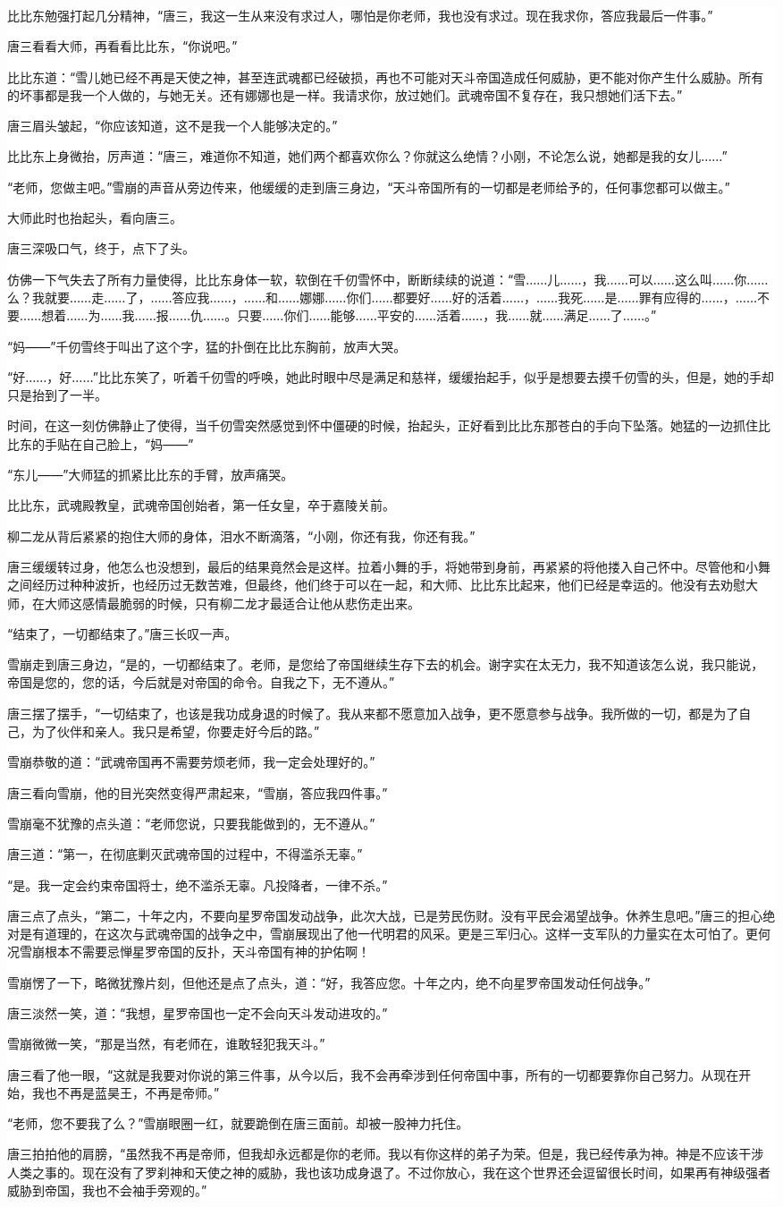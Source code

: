 比比东勉强打起几分精神，“唐三，我这一生从来没有求过人，哪怕是你老师，我也没有求过。现在我求你，答应我最后一件事。”

唐三看看大师，再看看比比东，“你说吧。”

比比东道：“雪儿她已经不再是天使之神，甚至连武魂都已经破损，再也不可能对天斗帝国造成任何威胁，更不能对你产生什么威胁。所有的坏事都是我一个人做的，与她无关。还有娜娜也是一样。我请求你，放过她们。武魂帝国不复存在，我只想她们活下去。”

唐三眉头皱起，“你应该知道，这不是我一个人能够决定的。”

比比东上身微抬，厉声道：“唐三，难道你不知道，她们两个都喜欢你么？你就这么绝情？小刚，不论怎么说，她都是我的女儿……”

“老师，您做主吧。”雪崩的声音从旁边传来，他缓缓的走到唐三身边，“天斗帝国所有的一切都是老师给予的，任何事您都可以做主。”

大师此时也抬起头，看向唐三。

唐三深吸口气，终于，点下了头。

仿佛一下气失去了所有力量使得，比比东身体一软，软倒在千仞雪怀中，断断续续的说道：“雪……儿……，我……可以……这么叫……你……么？我就要……走……了，……答应我……，……和……娜娜……你们……都要好……好的活着……，……我死……是……罪有应得的……，……不要……想着……为……我……报……仇……。只要……你们……能够……平安的……活着……，我……就……满足……了……。”

“妈――”千仞雪终于叫出了这个字，猛的扑倒在比比东胸前，放声大哭。

“好……，好……”比比东笑了，听着千仞雪的呼唤，她此时眼中尽是满足和慈祥，缓缓抬起手，似乎是想要去摸千仞雪的头，但是，她的手却只是抬到了一半。

时间，在这一刻仿佛静止了使得，当千仞雪突然感觉到怀中僵硬的时候，抬起头，正好看到比比东那苍白的手向下坠落。她猛的一边抓住比比东的手贴在自己脸上，“妈――”

“东儿――”大师猛的抓紧比比东的手臂，放声痛哭。

比比东，武魂殿教皇，武魂帝国创始者，第一任女皇，卒于嘉陵关前。

柳二龙从背后紧紧的抱住大师的身体，泪水不断滴落，“小刚，你还有我，你还有我。”

唐三缓缓转过身，他怎么也没想到，最后的结果竟然会是这样。拉着小舞的手，将她带到身前，再紧紧的将他搂入自己怀中。尽管他和小舞之间经历过种种波折，也经历过无数苦难，但最终，他们终于可以在一起，和大师、比比东比起来，他们已经是幸运的。他没有去劝慰大师，在大师这感情最脆弱的时候，只有柳二龙才最适合让他从悲伤走出来。

“结束了，一切都结束了。”唐三长叹一声。

雪崩走到唐三身边，“是的，一切都结束了。老师，是您给了帝国继续生存下去的机会。谢字实在太无力，我不知道该怎么说，我只能说，帝国是您的，您的话，今后就是对帝国的命令。自我之下，无不遵从。”

唐三摆了摆手，“一切结束了，也该是我功成身退的时候了。我从来都不愿意加入战争，更不愿意参与战争。我所做的一切，都是为了自己，为了伙伴和亲人。我只是希望，你要走好今后的路。”

雪崩恭敬的道：“武魂帝国再不需要劳烦老师，我一定会处理好的。”

唐三看向雪崩，他的目光突然变得严肃起来，“雪崩，答应我四件事。”

雪崩毫不犹豫的点头道：“老师您说，只要我能做到的，无不遵从。”

唐三道：“第一，在彻底剿灭武魂帝国的过程中，不得滥杀无辜。”

“是。我一定会约束帝国将士，绝不滥杀无辜。凡投降者，一律不杀。”

唐三点了点头，“第二，十年之内，不要向星罗帝国发动战争，此次大战，已是劳民伤财。没有平民会渴望战争。休养生息吧。”唐三的担心绝对是有道理的，在这次与武魂帝国的战争之中，雪崩展现出了他一代明君的风采。更是三军归心。这样一支军队的力量实在太可怕了。更何况雪崩根本不需要忌惮星罗帝国的反扑，天斗帝国有神的护佑啊！

雪崩愣了一下，略微犹豫片刻，但他还是点了点头，道：“好，我答应您。十年之内，绝不向星罗帝国发动任何战争。”

唐三淡然一笑，道：“我想，星罗帝国也一定不会向天斗发动进攻的。”

雪崩微微一笑，“那是当然，有老师在，谁敢轻犯我天斗。”

唐三看了他一眼，“这就是我要对你说的第三件事，从今以后，我不会再牵涉到任何帝国中事，所有的一切都要靠你自己努力。从现在开始，我也不再是蓝昊王，不再是帝师。”

“老师，您不要我了么？”雪崩眼圈一红，就要跪倒在唐三面前。却被一股神力托住。

唐三拍拍他的肩膀，“虽然我不再是帝师，但我却永远都是你的老师。我以有你这样的弟子为荣。但是，我已经传承为神。神是不应该干涉人类之事的。现在没有了罗刹神和天使之神的威胁，我也该功成身退了。不过你放心，我在这个世界还会逗留很长时间，如果再有神级强者威胁到帝国，我也不会袖手旁观的。”
